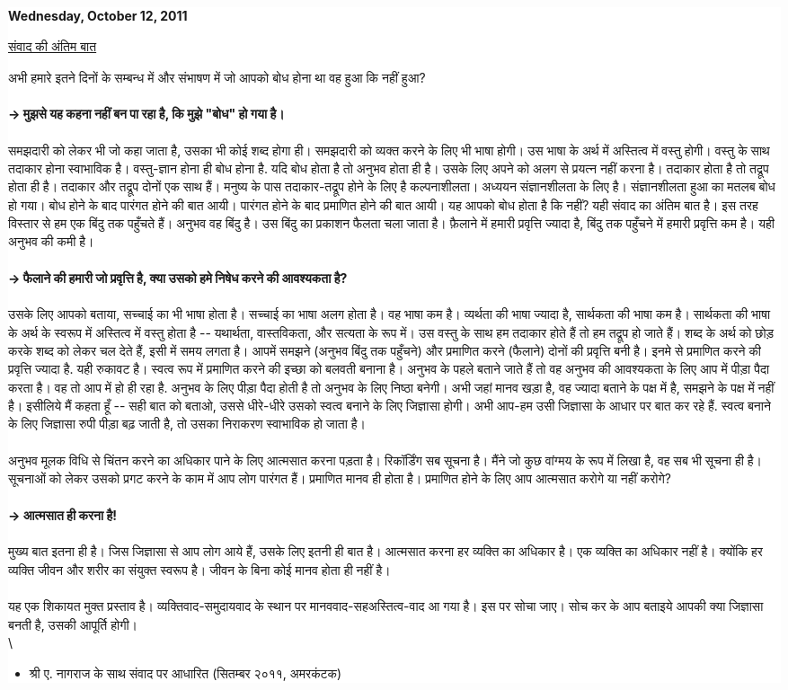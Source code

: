 **Wednesday, October 12, 2011**

[संवाद की अंतिम
बात](http://madhyasth-darshan.blogspot.in/2011/10/blog-post_12.html)

अभी हमारे इतने दिनों के सम्बन्ध में और संभाषण में जो आपको बोध होना था वह हुआ कि नहीं
हुआ?\
\
**-\> मुझसे यह कहना नहीं बन पा रहा है, कि मुझे "बोध" हो गया है।**\
\
समझदारी को लेकर भी जो कहा जाता है, उसका भी कोई शब्द होगा ही। समझदारी को
व्यक्त करने के लिए भी भाषा होगी। उस भाषा के अर्थ में अस्तित्व में वस्तु होगी। वस्तु के
साथ तदाकार होना स्वाभाविक है। वस्तु-ज्ञान होना ही बोध होना है. यदि बोध होता है
तो अनुभव होता ही है। उसके लिए अपने को अलग से प्रयत्न नहीं करना है। तदाकार होता है
तो तद्रूप होता ही है। तदाकार और तद्रूप दोनों एक साथ हैं। मनुष्य के पास तदाकार-तद्रूप
होने के लिए है कल्पनाशीलता। अध्ययन संज्ञानशीलता के लिए है। संज्ञानशीलता हुआ का मतलब
बोध हो गया। बोध होने के बाद पारंगत होने की बात आयी। पारंगत होने के बाद प्रमाणित
होने की बात आयी। यह आपको बोध होता है कि नहीं? यही संवाद का अंतिम बात है। इस
तरह विस्तार से हम एक बिंदु तक पहुँचते हैं। अनुभव वह बिंदु है। उस बिंदु का प्रकाशन फैलता
चला जाता है। फ़ैलाने में हमारी प्रवृत्ति ज्यादा है, बिंदु तक पहुँचने में हमारी प्रवृत्ति कम
है। यही अनुभव की कमी है।\
\
**-\> फैलाने की हमारी जो प्रवृत्ति है, क्या उसको हमे निषेध करने की आवश्यकता है?**\
\
उसके लिए आपको बताया, सच्चाई का भी भाषा होता है। सच्चाई का भाषा अलग होता है।
वह भाषा कम है। व्यर्थता की भाषा ज्यादा है, सार्थकता की भाषा कम है। सार्थकता की
भाषा के अर्थ के स्वरूप में अस्तित्व में वस्तु होता है -- यथार्थता, वास्तविकता, और सत्यता
के रूप में। उस वस्तु के साथ हम तदाकार होते हैं तो हम तद्रूप हो जाते हैं। शब्द के अर्थ को
छोड़ करके शब्द को लेकर चल देते हैं, इसी में समय लगता है। आपमें समझने (अनुभव बिंदु तक
पहुँचने) और प्रमाणित करने (फैलाने) दोनों की प्रवृत्ति बनी है। इनमे से प्रमाणित करने की
प्रवृत्ति ज्यादा है. यही रुकावट है। स्वत्व रूप में प्रमाणित करने की इच्छा को बलवती
बनाना है। अनुभव के पहले बताने जाते हैं तो वह अनुभव की आवश्यकता के लिए आप में पीड़ा पैदा
करता है। वह तो आप में हो ही रहा है. अनुभव के लिए पीड़ा पैदा होती है तो अनुभव के लिए
निष्ठा बनेगी। अभी जहां मानव खड़ा है, वह ज्यादा बताने के पक्ष में है, समझने के पक्ष में
नहीं है। इसीलिये मैं कहता हूँ -- सही बात को बताओ, उससे धीरे-धीरे उसको स्वत्व बनाने के
लिए जिज्ञासा होगी। अभी आप-हम उसी जिज्ञासा के आधार पर बात कर रहे हैं. स्वत्व बनाने
के लिए जिज्ञासा रुपी पीड़ा बढ़ जाती है, तो उसका निराकरण स्वाभाविक हो जाता है।\
\
अनुभव मूलक विधि से चिंतन करने का अधिकार पाने के लिए आत्मसात करना पड़ता है।
रिकॉर्डिंग सब सूचना है। मैंने जो कुछ वांग्मय के रूप में लिखा है, वह सब भी सूचना ही है।
सूचनाओं को लेकर उसको प्रगट करने के काम में आप लोग पारंगत हैं। प्रमाणित मानव ही होता
है। प्रमाणित होने के लिए आप आत्मसात करोगे या नहीं करोगे?\
\
**-\> आत्मसात ही करना है!**\
\
मुख्य बात इतना ही है। जिस जिज्ञासा से आप लोग आये हैं, उसके लिए इतनी ही बात है।
आत्मसात करना हर व्यक्ति का अधिकार है। एक व्यक्ति का अधिकार नहीं है। क्योंकि हर
व्यक्ति जीवन और शरीर का संयुक्त स्वरूप है। जीवन के बिना कोई मानव होता ही नहीं है।\
\
यह एक शिकायत मुक्त प्रस्ताव है। व्यक्तिवाद-समुदायवाद के स्थान पर
मानववाद-सहअस्तित्व-वाद आ गया है। इस पर सोचा जाए। सोच कर के आप बताइये आपकी क्या
जिज्ञासा बनती है, उसकी आपूर्ति होगी।\
\
- श्री ए. नागराज के साथ संवाद पर आधारित (सितम्बर २०११, अमरकंटक)
